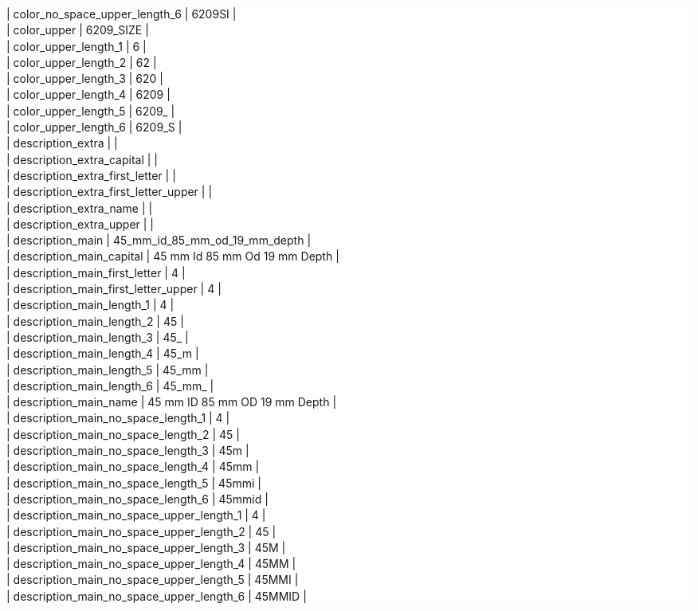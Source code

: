 | color_no_space_upper_length_6 | 6209SI |  
| color_upper | 6209_SIZE |  
| color_upper_length_1 | 6 |  
| color_upper_length_2 | 62 |  
| color_upper_length_3 | 620 |  
| color_upper_length_4 | 6209 |  
| color_upper_length_5 | 6209_ |  
| color_upper_length_6 | 6209_S |  
| description_extra |  |  
| description_extra_capital |  |  
| description_extra_first_letter |  |  
| description_extra_first_letter_upper |  |  
| description_extra_name |  |  
| description_extra_upper |  |  
| description_main | 45_mm_id_85_mm_od_19_mm_depth |  
| description_main_capital | 45 mm Id 85 mm Od 19 mm Depth |  
| description_main_first_letter | 4 |  
| description_main_first_letter_upper | 4 |  
| description_main_length_1 | 4 |  
| description_main_length_2 | 45 |  
| description_main_length_3 | 45_ |  
| description_main_length_4 | 45_m |  
| description_main_length_5 | 45_mm |  
| description_main_length_6 | 45_mm_ |  
| description_main_name | 45 mm ID 85 mm OD 19 mm Depth |  
| description_main_no_space_length_1 | 4 |  
| description_main_no_space_length_2 | 45 |  
| description_main_no_space_length_3 | 45m |  
| description_main_no_space_length_4 | 45mm |  
| description_main_no_space_length_5 | 45mmi |  
| description_main_no_space_length_6 | 45mmid |  
| description_main_no_space_upper_length_1 | 4 |  
| description_main_no_space_upper_length_2 | 45 |  
| description_main_no_space_upper_length_3 | 45M |  
| description_main_no_space_upper_length_4 | 45MM |  
| description_main_no_space_upper_length_5 | 45MMI |  
| description_main_no_space_upper_length_6 | 45MMID |  